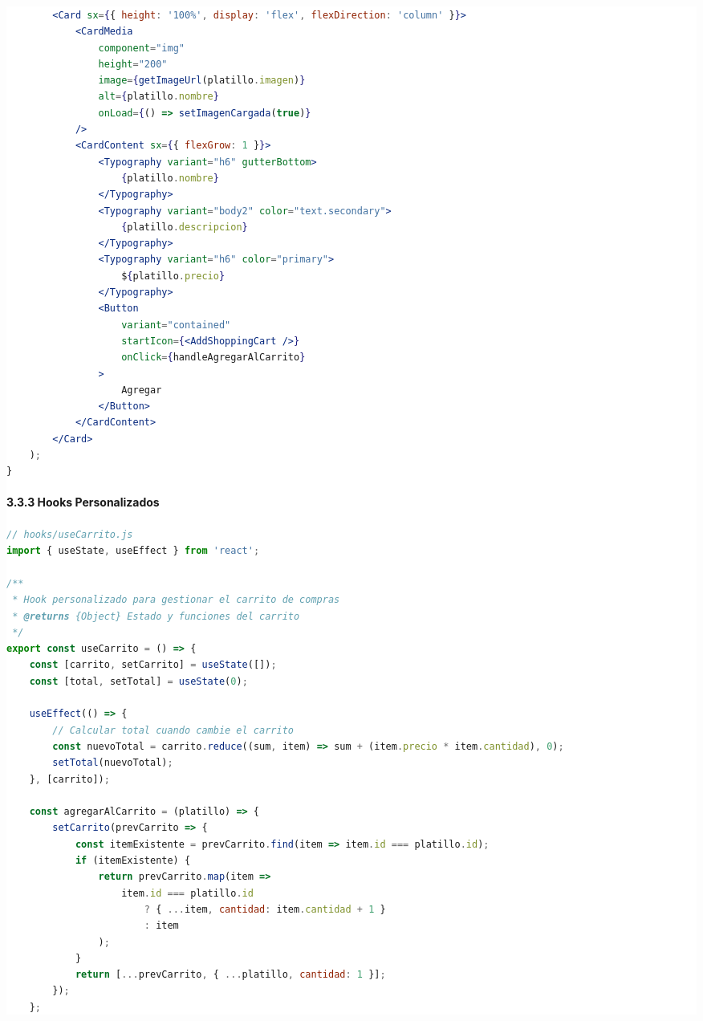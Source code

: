 ```jsx
        <Card sx={{ height: '100%', display: 'flex', flexDirection: 'column' }}>
            <CardMedia
                component="img"
                height="200"
                image={getImageUrl(platillo.imagen)}
                alt={platillo.nombre}
                onLoad={() => setImagenCargada(true)}
            />
            <CardContent sx={{ flexGrow: 1 }}>
                <Typography variant="h6" gutterBottom>
                    {platillo.nombre}
                </Typography>
                <Typography variant="body2" color="text.secondary">
                    {platillo.descripcion}
                </Typography>
                <Typography variant="h6" color="primary">
                    ${platillo.precio}
                </Typography>
                <Button
                    variant="contained"
                    startIcon={<AddShoppingCart />}
                    onClick={handleAgregarAlCarrito}
                >
                    Agregar
                </Button>
            </CardContent>
        </Card>
    );
}
```

#### 3.3.3 Hooks Personalizados

```javascript
// hooks/useCarrito.js
import { useState, useEffect } from 'react';

/**
 * Hook personalizado para gestionar el carrito de compras
 * @returns {Object} Estado y funciones del carrito
 */
export const useCarrito = () => {
    const [carrito, setCarrito] = useState([]);
    const [total, setTotal] = useState(0);

    useEffect(() => {
        // Calcular total cuando cambie el carrito
        const nuevoTotal = carrito.reduce((sum, item) => sum + (item.precio * item.cantidad), 0);
        setTotal(nuevoTotal);
    }, [carrito]);

    const agregarAlCarrito = (platillo) => {
        setCarrito(prevCarrito => {
            const itemExistente = prevCarrito.find(item => item.id === platillo.id);
            if (itemExistente) {
                return prevCarrito.map(item =>
                    item.id === platillo.id
                        ? { ...item, cantidad: item.cantidad + 1 }
                        : item
                );
            }
            return [...prevCarrito, { ...platillo, cantidad: 1 }];
        });
    };
```